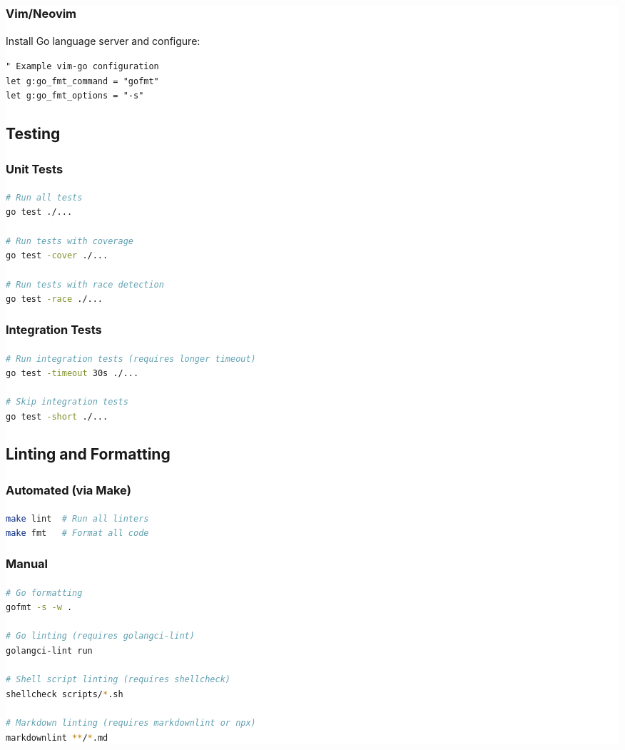 ### Vim/Neovim

Install Go language server and configure:

```vim
" Example vim-go configuration
let g:go_fmt_command = "gofmt"
let g:go_fmt_options = "-s"
```

## Testing

### Unit Tests

```bash
# Run all tests
go test ./...

# Run tests with coverage
go test -cover ./...

# Run tests with race detection
go test -race ./...
```

### Integration Tests

```bash
# Run integration tests (requires longer timeout)
go test -timeout 30s ./...

# Skip integration tests
go test -short ./...
```

## Linting and Formatting

### Automated (via Make)

```bash
make lint  # Run all linters
make fmt   # Format all code
```

### Manual

```bash
# Go formatting
gofmt -s -w .

# Go linting (requires golangci-lint)
golangci-lint run

# Shell script linting (requires shellcheck)
shellcheck scripts/*.sh

# Markdown linting (requires markdownlint or npx)
markdownlint **/*.md
```
